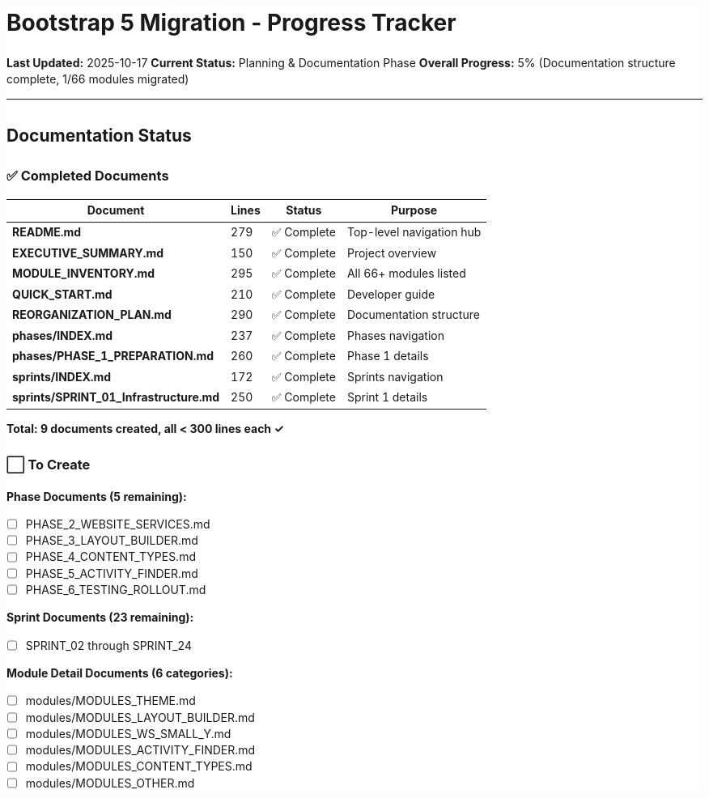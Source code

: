 # Bootstrap 5 Migration - Progress Tracker

**Last Updated:** 2025-10-17
**Current Status:** Planning & Documentation Phase
**Overall Progress:** 5% (Documentation structure complete, 1/66 modules migrated)

---

## Documentation Status

### ✅ Completed Documents

| Document | Lines | Status | Purpose |
|----------|-------|--------|---------|
| **README.md** | 279 | ✅ Complete | Top-level navigation hub |
| **EXECUTIVE_SUMMARY.md** | 150 | ✅ Complete | Project overview |
| **MODULE_INVENTORY.md** | 295 | ✅ Complete | All 66+ modules listed |
| **QUICK_START.md** | 210 | ✅ Complete | Developer guide |
| **REORGANIZATION_PLAN.md** | 290 | ✅ Complete | Documentation structure |
| **phases/INDEX.md** | 237 | ✅ Complete | Phases navigation |
| **phases/PHASE_1_PREPARATION.md** | 260 | ✅ Complete | Phase 1 details |
| **sprints/INDEX.md** | 172 | ✅ Complete | Sprints navigation |
| **sprints/SPRINT_01_Infrastructure.md** | 250 | ✅ Complete | Sprint 1 details |

**Total: 9 documents created, all < 300 lines each ✓**

### ⬜ To Create

**Phase Documents (5 remaining):**
- [ ] PHASE_2_WEBSITE_SERVICES.md
- [ ] PHASE_3_LAYOUT_BUILDER.md
- [ ] PHASE_4_CONTENT_TYPES.md
- [ ] PHASE_5_ACTIVITY_FINDER.md
- [ ] PHASE_6_TESTING_ROLLOUT.md

**Sprint Documents (23 remaining):**
- [ ] SPRINT_02 through SPRINT_24

**Module Detail Documents (6 categories):**
- [ ] modules/MODULES_THEME.md
- [ ] modules/MODULES_LAYOUT_BUILDER.md
- [ ] modules/MODULES_WS_SMALL_Y.md
- [ ] modules/MODULES_ACTIVITY_FINDER.md
- [ ] modules/MODULES_CONTENT_TYPES.md
- [ ] modules/MODULES_OTHER.md
